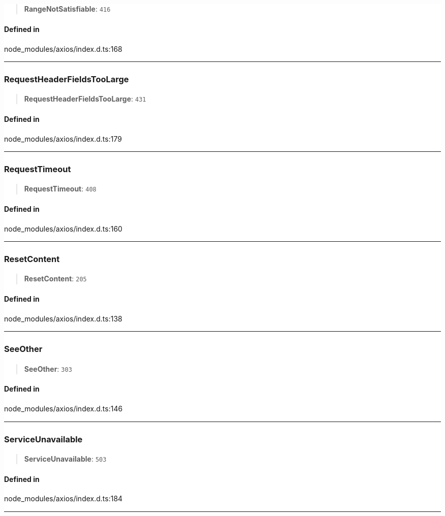 > **RangeNotSatisfiable**: `416`

#### Defined in

node\_modules/axios/index.d.ts:168

***

### RequestHeaderFieldsTooLarge

> **RequestHeaderFieldsTooLarge**: `431`

#### Defined in

node\_modules/axios/index.d.ts:179

***

### RequestTimeout

> **RequestTimeout**: `408`

#### Defined in

node\_modules/axios/index.d.ts:160

***

### ResetContent

> **ResetContent**: `205`

#### Defined in

node\_modules/axios/index.d.ts:138

***

### SeeOther

> **SeeOther**: `303`

#### Defined in

node\_modules/axios/index.d.ts:146

***

### ServiceUnavailable

> **ServiceUnavailable**: `503`

#### Defined in

node\_modules/axios/index.d.ts:184

***

